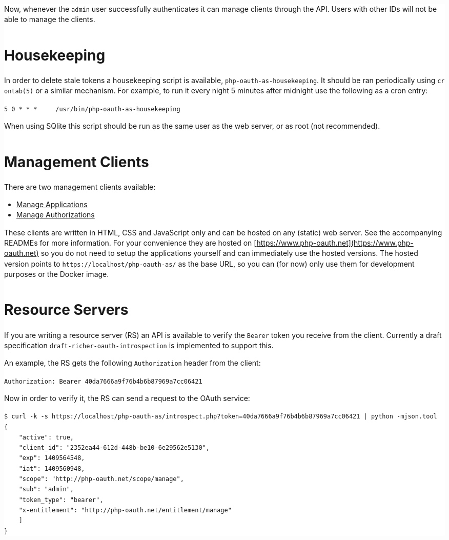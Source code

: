 Now, whenever the `admin` user successfully authenticates it can manage clients
through the API. Users with other IDs will not be able to manage the clients.

# Housekeeping
In order to delete stale tokens a housekeeping script is available, 
`php-oauth-as-housekeeping`. It should be ran periodically using `crontab(5)` 
or a similar mechanism. For example, to run it every night 5 minutes after 
midnight use the following as a cron entry:

    5 0 * * *     /usr/bin/php-oauth-as-housekeeping

When using SQlite this script should be run as the same user as the web server,
or as root (not recommended).

# Management Clients
There are two management clients available:

* [Manage Applications](https://github.com/fkooman/html-manage-applications/)
* [Manage Authorizations](https://github.com/fkooman/html-manage-authorizations/)

These clients are written in HTML, CSS and JavaScript only and can be hosted on 
any (static) web server. See the accompanying READMEs for more information.
For your convenience they are hosted on 
[https://www.php-oauth.net](https://www.php-oauth.net) so you do not need to 
setup the applications yourself and can immediately use the hosted versions. 
The hosted version points to `https://localhost/php-oauth-as/` as the base URL,
so you can (for now) only use them for development purposes or the Docker 
image.

# Resource Servers
If you are writing a resource server (RS) an API is available to verify the 
`Bearer` token you receive from the client. Currently a draft specification
`draft-richer-oauth-introspection` is implemented to support this.

An example, the RS gets the following `Authorization` header from the client:

    Authorization: Bearer 40da7666a9f76b4b6b87969a7cc06421

Now in order to verify it, the RS can send a request to the OAuth service:

    $ curl -k -s https://localhost/php-oauth-as/introspect.php?token=40da7666a9f76b4b6b87969a7cc06421 | python -mjson.tool
    {
        "active": true,
        "client_id": "2352ea44-612d-448b-be10-6e29562e5130",
        "exp": 1409564548,
        "iat": 1409560948,
        "scope": "http://php-oauth.net/scope/manage",
        "sub": "admin",
        "token_type": "bearer",
        "x-entitlement": "http://php-oauth.net/entitlement/manage"
        ]
    }
    